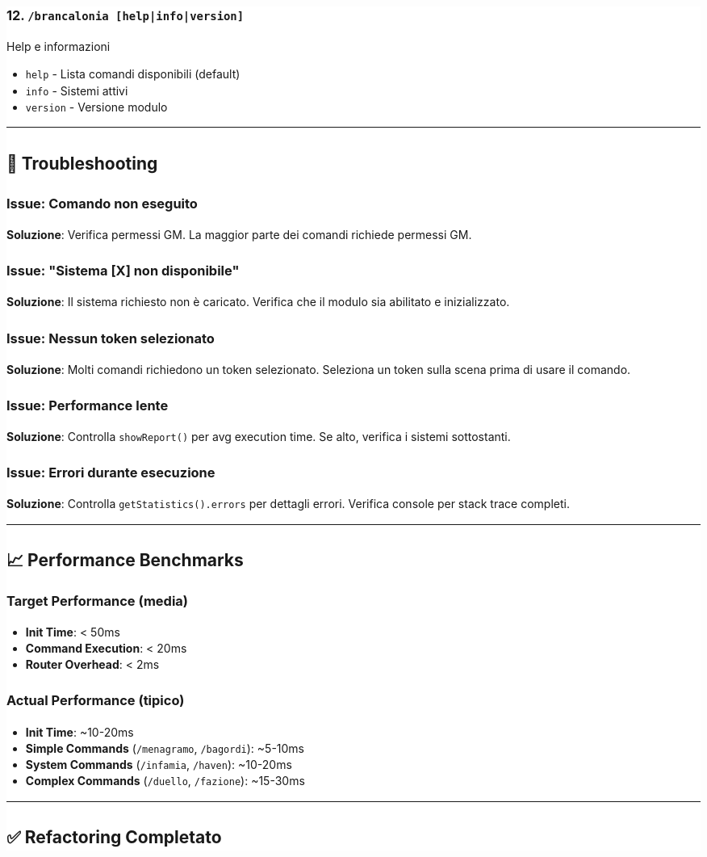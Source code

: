 ### 12. `/brancalonia [help|info|version]`
Help e informazioni
- `help` - Lista comandi disponibili (default)
- `info` - Sistemi attivi
- `version` - Versione modulo

---

## 🔧 Troubleshooting

### Issue: Comando non eseguito
**Soluzione**: Verifica permessi GM. La maggior parte dei comandi richiede permessi GM.

### Issue: "Sistema [X] non disponibile"
**Soluzione**: Il sistema richiesto non è caricato. Verifica che il modulo sia abilitato e inizializzato.

### Issue: Nessun token selezionato
**Soluzione**: Molti comandi richiedono un token selezionato. Seleziona un token sulla scena prima di usare il comando.

### Issue: Performance lente
**Soluzione**: Controlla `showReport()` per avg execution time. Se alto, verifica i sistemi sottostanti.

### Issue: Errori durante esecuzione
**Soluzione**: Controlla `getStatistics().errors` per dettagli errori. Verifica console per stack trace completi.

---

## 📈 Performance Benchmarks

### Target Performance (media)
- **Init Time**: < 50ms
- **Command Execution**: < 20ms
- **Router Overhead**: < 2ms

### Actual Performance (tipico)
- **Init Time**: ~10-20ms
- **Simple Commands** (`/menagramo`, `/bagordi`): ~5-10ms
- **System Commands** (`/infamia`, `/haven`): ~10-20ms
- **Complex Commands** (`/duello`, `/fazione`): ~15-30ms

---

## ✅ Refactoring Completato
